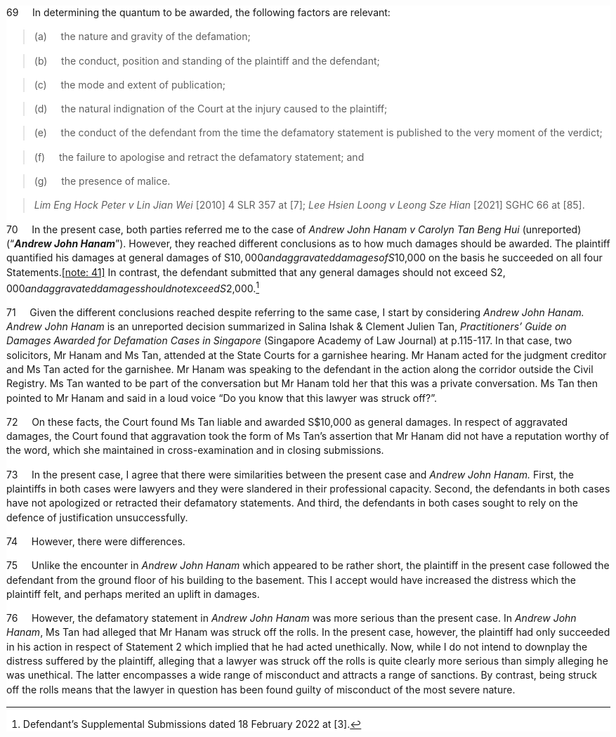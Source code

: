 69     In determining the quantum to be awarded, the following factors are relevant:

> (a)     the nature and gravity of the defamation;

> (b)     the conduct, position and standing of the plaintiff and the defendant;

> (c)     the mode and extent of publication;

> (d)     the natural indignation of the Court at the injury caused to the plaintiff;

> (e)     the conduct of the defendant from the time the defamatory statement is published to the very moment of the verdict;

> (f)     the failure to apologise and retract the defamatory statement; and

> (g)     the presence of malice.

> _Lim Eng Hock Peter v Lin Jian Wei_ <span class="citation">\[2010\] 4 SLR 357</span> at \[7\]; _Lee Hsien Loong v Leong Sze Hian_ <span class="citation">\[2021\] SGHC 66</span> at \[85\].

70     In the present case, both parties referred me to the case of _Andrew John Hanam v Carolyn Tan Beng Hui_ (unreported) (“**_Andrew John Hanam_**”). However, they reached different conclusions as to how much damages should be awarded. The plaintiff quantified his damages at general damages of S$10,000 and aggravated damages of S$10,000 on the basis he succeeded on all four Statements.[\[note: 41\]](#Ftn_41) In contrast, the defendant submitted that any general damages should not exceed S$2,000 and aggravated damages should not exceed S$2,000.[^42]

71     Given the different conclusions reached despite referring to the same case, I start by considering _Andrew John Hanam. Andrew John Hanam_ is an unreported decision summarized in Salina Ishak & Clement Julien Tan, _Practitioners’ Guide on Damages Awarded for Defamation Cases in Singapore_ (Singapore Academy of Law Journal) at p.115-117. In that case, two solicitors, Mr Hanam and Ms Tan, attended at the State Courts for a garnishee hearing. Mr Hanam acted for the judgment creditor and Ms Tan acted for the garnishee. Mr Hanam was speaking to the defendant in the action along the corridor outside the Civil Registry. Ms Tan wanted to be part of the conversation but Mr Hanam told her that this was a private conversation. Ms Tan then pointed to Mr Hanam and said in a loud voice “Do you know that this lawyer was struck off?”.

72     On these facts, the Court found Ms Tan liable and awarded S$10,000 as general damages. In respect of aggravated damages, the Court found that aggravation took the form of Ms Tan’s assertion that Mr Hanam did not have a reputation worthy of the word, which she maintained in cross-examination and in closing submissions.

73     In the present case, I agree that there were similarities between the present case and _Andrew John Hanam._ First, the plaintiffs in both cases were lawyers and they were slandered in their professional capacity. Second, the defendants in both cases have not apologized or retracted their defamatory statements. And third, the defendants in both cases sought to rely on the defence of justification unsuccessfully.

74     However, there were differences.

75     Unlike the encounter in _Andrew John Hanam_ which appeared to be rather short, the plaintiff in the present case followed the defendant from the ground floor of his building to the basement. This I accept would have increased the distress which the plaintiff felt, and perhaps merited an uplift in damages.

76     However, the defamatory statement in _Andrew John Hanam_ was more serious than the present case. In _Andrew John Hanam_, Ms Tan had alleged that Mr Hanam was struck off the rolls. In the present case, however, the plaintiff had only succeeded in his action in respect of Statement 2 which implied that he had acted unethically. Now, while I do not intend to downplay the distress suffered by the plaintiff, alleging that a lawyer was struck off the rolls is quite clearly more serious than simply alleging he was unethical. The latter encompasses a wide range of misconduct and attracts a range of sanctions. By contrast, being struck off the rolls means that the lawyer in question has been found guilty of misconduct of the most severe nature.


[^2]: Plaintiff’s AEIC at \[5\]; Defendant’s AEIC at \[6\] and pg 17.
[^3]: Defendant’s AEIC at \[5\] and pg 12-13.
[^4]: Plaintiff’s AEIC at \[5\]-\[6\]; Defendant’s AIEC at \[9\]-\[11\].
[^5]: Defendant’s AEIC at \[8\]-\[13\].
[^6]: Plaintiff’s AEIC at \[5\]-\[6\].
[^7]: The video is exhibited at Tab 3 of the defendant’s AEIC. It comprises 2 parts which I shall refer to as “**Video 1**” and “**Video 2**”. The transcript for the same (“**Transcript 1**”) is in the defendant’s AEIC at p.21-44.
[^8]: Statement of Claim (Amendment No. 1) (“**SOC (A1)**”) at \[8\].
[^9]: SOC (A1) at \[10\].
[^10]: SOC (A1) at \[13\].
[^11]: SOC (A1) at \[14\].
[^12]: SOC (A1) at \[18\].
[^13]: Defence (Amendment No. 1) (“**Def (A1)**”) at \[15\]-\[16\].
[^14]: Def (A1) at \[9\], \[11\] and \[13\]-\[14\].
[^15]: Def (A1) at \[21\]-\[27\].
[^16]: Plaintiff’s Closing Submissions dated 10 January 2022 (“**PCS**”) at \[24\]-\[25\].
[^17]: Video 1 at 3:55 to 4:06.
[^18]: Video 1 at 3:55 to 4:06; Defendant’s AEIC at p.25
[^19]: SOC (A1) at \[15(c)\].
[^20]: See Def (A1) at \[15\].
[^21]: DCS at \[21\].
[^22]: SOC (A1) at \[15(c)\]; PCS at \[37\].
[^23]: Video 2 at 00:47 to 00:52.
[^24]: Video 2 at 00:52.
[^25]: Video 2 at 00:47 to 00:52.
[^26]: Defendant’s AEIC at p.38-39.
[^27]: SOC (A1) at \[15(d)\]; PCS at \[45\].
[^28]: DCS at \[22\].
[^29]: Defendant’s AEIC at \[4\].
[^30]: Defendant’s AEIC at p.31.
[^31]: PCS at \[44\].
[^32]: PCS at \[43\].
[^33]: SOC (A1) at \[14\], \[15(e)\]; PCS at \[46\]-\[49\]
[^34]: Def (A1) at \[22\].
[^35]: Def (A1) at \[18(e)\].
[^36]: NE p.105 ln 23 to p.106 p.1.
[^37]: Def (A1) at \[18(i)\].
[^38]: Defendant’s AEIC at p. 77-78.
[^39]: Defendant’s AEIC at \[19\] and p.138.
[^40]: DCS at \[34\].
[^41]: Plaintiff’s Supplemental Written Submissions on Quantum of Damages dated 9 February 2022 at \[43\].
[^42]: Defendant’s Supplemental Submissions dated 18 February 2022 at \[3\].
